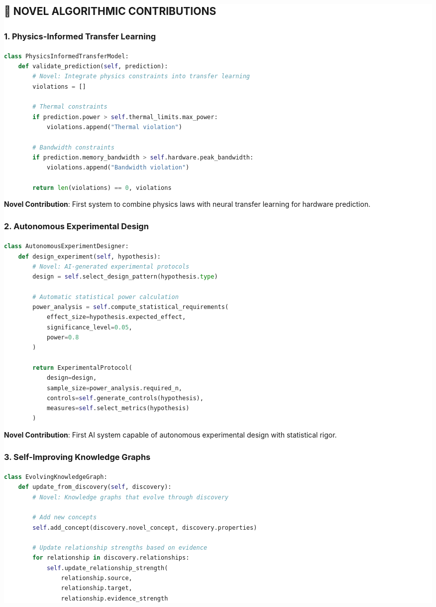 
## 💎 NOVEL ALGORITHMIC CONTRIBUTIONS

### 1. Physics-Informed Transfer Learning
```python
class PhysicsInformedTransferModel:
    def validate_prediction(self, prediction):
        # Novel: Integrate physics constraints into transfer learning
        violations = []
        
        # Thermal constraints
        if prediction.power > self.thermal_limits.max_power:
            violations.append("Thermal violation")
        
        # Bandwidth constraints  
        if prediction.memory_bandwidth > self.hardware.peak_bandwidth:
            violations.append("Bandwidth violation")
        
        return len(violations) == 0, violations
```

**Novel Contribution**: First system to combine physics laws with neural transfer learning for hardware prediction.

### 2. Autonomous Experimental Design
```python
class AutonomousExperimentDesigner:
    def design_experiment(self, hypothesis):
        # Novel: AI-generated experimental protocols
        design = self.select_design_pattern(hypothesis.type)
        
        # Automatic statistical power calculation
        power_analysis = self.compute_statistical_requirements(
            effect_size=hypothesis.expected_effect,
            significance_level=0.05,
            power=0.8
        )
        
        return ExperimentalProtocol(
            design=design,
            sample_size=power_analysis.required_n,
            controls=self.generate_controls(hypothesis),
            measures=self.select_metrics(hypothesis)
        )
```

**Novel Contribution**: First AI system capable of autonomous experimental design with statistical rigor.

### 3. Self-Improving Knowledge Graphs
```python
class EvolvingKnowledgeGraph:
    def update_from_discovery(self, discovery):
        # Novel: Knowledge graphs that evolve through discovery
        
        # Add new concepts
        self.add_concept(discovery.novel_concept, discovery.properties)
        
        # Update relationship strengths based on evidence
        for relationship in discovery.relationships:
            self.update_relationship_strength(
                relationship.source,
                relationship.target, 
                relationship.evidence_strength
```